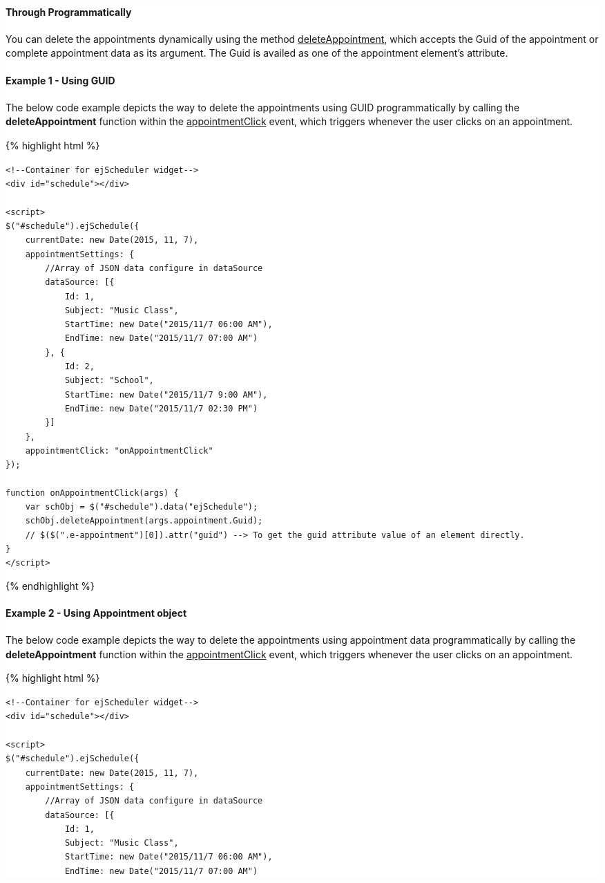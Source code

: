 #### Through Programmatically

You can delete the appointments dynamically using the method [deleteAppointment](/api/js/ejschedule#methods:deleteappointment), which accepts the Guid of the appointment or complete appointment data as its argument. The Guid is availed as one of the appointment element’s attribute.

#### Example 1 - Using GUID 

The below code example depicts the way to delete the appointments using GUID programmatically by calling the **deleteAppointment** function within the [appointmentClick](/api/js/ejschedule#events:appointmentclick) event, which triggers whenever the user clicks on an appointment.

{% highlight html %}

    <!--Container for ejScheduler widget-->
    <div id="schedule"></div>

    <script>
    $("#schedule").ejSchedule({
        currentDate: new Date(2015, 11, 7),
        appointmentSettings: {
            //Array of JSON data configure in dataSource
            dataSource: [{
                Id: 1,
                Subject: "Music Class",
                StartTime: new Date("2015/11/7 06:00 AM"),
                EndTime: new Date("2015/11/7 07:00 AM")
            }, {
                Id: 2,
                Subject: "School",
                StartTime: new Date("2015/11/7 9:00 AM"),
                EndTime: new Date("2015/11/7 02:30 PM")
            }]
        },
        appointmentClick: "onAppointmentClick"
    });

    function onAppointmentClick(args) {
        var schObj = $("#schedule").data("ejSchedule");
        schObj.deleteAppointment(args.appointment.Guid);
        // $($(".e-appointment")[0]).attr("guid") --> To get the guid attribute value of an element directly.
    }	
    </script>

{% endhighlight %}

#### Example 2 - Using Appointment object 

The below code example depicts the way to delete the appointments using appointment data programmatically by calling the **deleteAppointment** function within the [appointmentClick](/api/js/ejschedule#events:appointmentclick) event, which triggers whenever the user clicks on an appointment.

{% highlight html %}

    <!--Container for ejScheduler widget-->
    <div id="schedule"></div>

    <script>
    $("#schedule").ejSchedule({
        currentDate: new Date(2015, 11, 7),
        appointmentSettings: {
            //Array of JSON data configure in dataSource
            dataSource: [{
                Id: 1,
                Subject: "Music Class",
                StartTime: new Date("2015/11/7 06:00 AM"),
                EndTime: new Date("2015/11/7 07:00 AM")